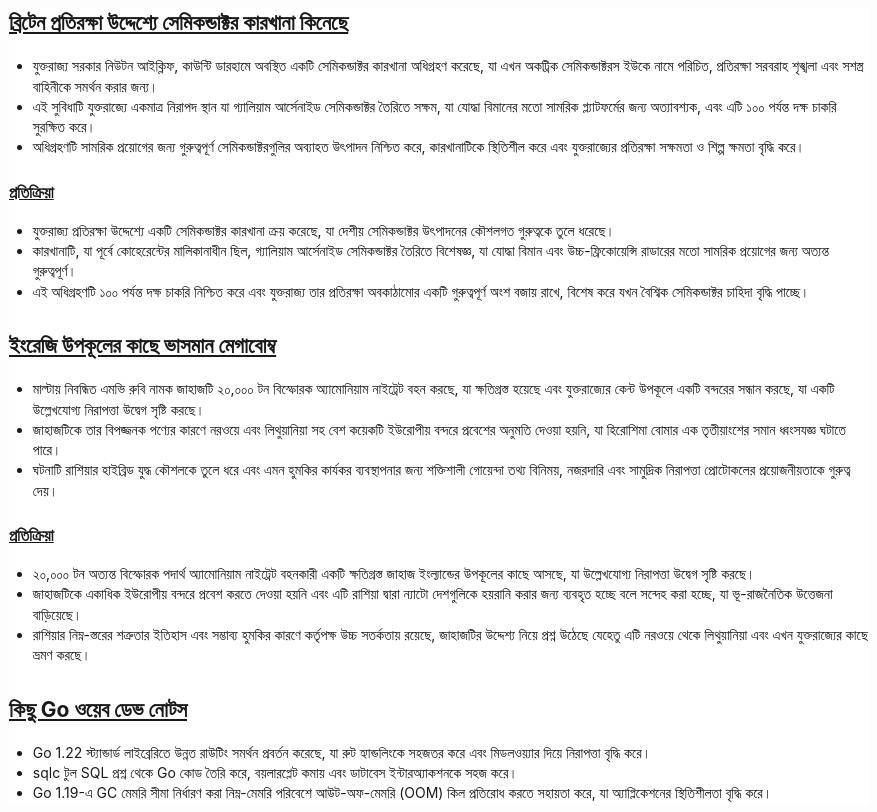 ## [ব্রিটেন প্রতিরক্ষা উদ্দেশ্যে সেমিকন্ডাক্টর কারখানা কিনেছে](https://ukdefencejournal.org.uk/britain-buys-semiconductor-factory-for-defence-purposes/)

- যুক্তরাজ্য সরকার নিউটন আইক্লিফ, কাউন্টি ডারহামে অবস্থিত একটি সেমিকন্ডাক্টর কারখানা অধিগ্রহণ করেছে, যা এখন অকট্রিক সেমিকন্ডাক্টরস ইউকে নামে পরিচিত, প্রতিরক্ষা সরবরাহ শৃঙ্খলা এবং সশস্ত্র বাহিনীকে সমর্থন করার জন্য।
- এই সুবিধাটি যুক্তরাজ্যে একমাত্র নিরাপদ স্থান যা গ্যালিয়াম আর্সেনাইড সেমিকন্ডাক্টর তৈরিতে সক্ষম, যা যোদ্ধা বিমানের মতো সামরিক প্ল্যাটফর্মের জন্য অত্যাবশ্যক, এবং এটি ১০০ পর্যন্ত দক্ষ চাকরি সুরক্ষিত করে।
- অধিগ্রহণটি সামরিক প্রয়োগের জন্য গুরুত্বপূর্ণ সেমিকন্ডাক্টরগুলির অব্যাহত উৎপাদন নিশ্চিত করে, কারখানাটিকে স্থিতিশীল করে এবং যুক্তরাজ্যের প্রতিরক্ষা সক্ষমতা ও শিল্প ক্ষমতা বৃদ্ধি করে।

### [প্রতিক্রিয়া](https://news.ycombinator.com/item?id=41683098)

- যুক্তরাজ্য প্রতিরক্ষা উদ্দেশ্যে একটি সেমিকন্ডাক্টর কারখানা ক্রয় করেছে, যা দেশীয় সেমিকন্ডাক্টর উৎপাদনের কৌশলগত গুরুত্বকে তুলে ধরেছে।
- কারখানাটি, যা পূর্বে কোহেরেন্টের মালিকানাধীন ছিল, গ্যালিয়াম আর্সেনাইড সেমিকন্ডাক্টর তৈরিতে বিশেষজ্ঞ, যা যোদ্ধা বিমান এবং উচ্চ-ফ্রিকোয়েন্সি রাডারের মতো সামরিক প্রয়োগের জন্য অত্যন্ত গুরুত্বপূর্ণ।
- এই অধিগ্রহণটি ১০০ পর্যন্ত দক্ষ চাকরি নিশ্চিত করে এবং যুক্তরাজ্য তার প্রতিরক্ষা অবকাঠামোর একটি গুরুত্বপূর্ণ অংশ বজায় রাখে, বিশেষ করে যখন বৈশ্বিক সেমিকন্ডাক্টর চাহিদা বৃদ্ধি পাচ্ছে।

## [ইংরেজি উপকূলের কাছে ভাসমান মেগাবোম্ব](https://cepa.org/article/floating-megabomb-heaves-to-near-the-english-coast/)

- মাল্টায় নিবন্ধিত এমভি রুবি নামক জাহাজটি ২০,০০০ টন বিস্ফোরক অ্যামোনিয়াম নাইট্রেট বহন করছে, যা ক্ষতিগ্রস্ত হয়েছে এবং যুক্তরাজ্যের কেন্ট উপকূলে একটি বন্দরের সন্ধান করছে, যা একটি উল্লেখযোগ্য নিরাপত্তা উদ্বেগ সৃষ্টি করছে।
- জাহাজটিকে তার বিপজ্জনক পণ্যের কারণে নরওয়ে এবং লিথুয়ানিয়া সহ বেশ কয়েকটি ইউরোপীয় বন্দরে প্রবেশের অনুমতি দেওয়া হয়নি, যা হিরোশিমা বোমার এক তৃতীয়াংশের সমান ধ্বংসযজ্ঞ ঘটাতে পারে।
- ঘটনাটি রাশিয়ার হাইব্রিড যুদ্ধ কৌশলকে তুলে ধরে এবং এমন হুমকির কার্যকর ব্যবস্থাপনার জন্য শক্তিশালী গোয়েন্দা তথ্য বিনিময়, নজরদারি এবং সামুদ্রিক নিরাপত্তা প্রোটোকলের প্রয়োজনীয়তাকে গুরুত্ব দেয়।

### [প্রতিক্রিয়া](https://news.ycombinator.com/item?id=41685917)

- ২০,০০০ টন অত্যন্ত বিস্ফোরক পদার্থ অ্যামোনিয়াম নাইট্রেট বহনকারী একটি ক্ষতিগ্রস্ত জাহাজ ইংল্যান্ডের উপকূলের কাছে আসছে, যা উল্লেখযোগ্য নিরাপত্তা উদ্বেগ সৃষ্টি করছে।
- জাহাজটিকে একাধিক ইউরোপীয় বন্দরে প্রবেশ করতে দেওয়া হয়নি এবং এটি রাশিয়া দ্বারা ন্যাটো দেশগুলিকে হয়রানি করার জন্য ব্যবহৃত হচ্ছে বলে সন্দেহ করা হচ্ছে, যা ভূ-রাজনৈতিক উত্তেজনা বাড়িয়েছে।
- রাশিয়ার নিম্ন-স্তরের শত্রুতার ইতিহাস এবং সম্ভাব্য হুমকির কারণে কর্তৃপক্ষ উচ্চ সতর্কতায় রয়েছে, জাহাজটির উদ্দেশ্য নিয়ে প্রশ্ন উঠেছে যেহেতু এটি নরওয়ে থেকে লিথুয়ানিয়া এবং এখন যুক্তরাজ্যের কাছে ভ্রমণ করছে।

## [কিছু Go ওয়েব ডেভ নোটস](https://jvns.ca/blog/2024/09/27/some-go-web-dev-notes/)

- Go 1.22 স্ট্যান্ডার্ড লাইব্রেরিতে উন্নত রাউটিং সমর্থন প্রবর্তন করেছে, যা রুট হ্যান্ডলিংকে সহজতর করে এবং মিডলওয়্যার দিয়ে নিরাপত্তা বৃদ্ধি করে।
- sqlc টুল SQL প্রশ্ন থেকে Go কোড তৈরি করে, বয়লারপ্লেট কমায় এবং ডাটাবেস ইন্টারঅ্যাকশনকে সহজ করে।
- Go 1.19-এ GC মেমরি সীমা নির্ধারণ করা নিম্ন-মেমরি পরিবেশে আউট-অফ-মেমরি (OOM) কিল প্রতিরোধ করতে সহায়তা করে, যা অ্যাপ্লিকেশনের স্থিতিশীলতা বৃদ্ধি করে।
